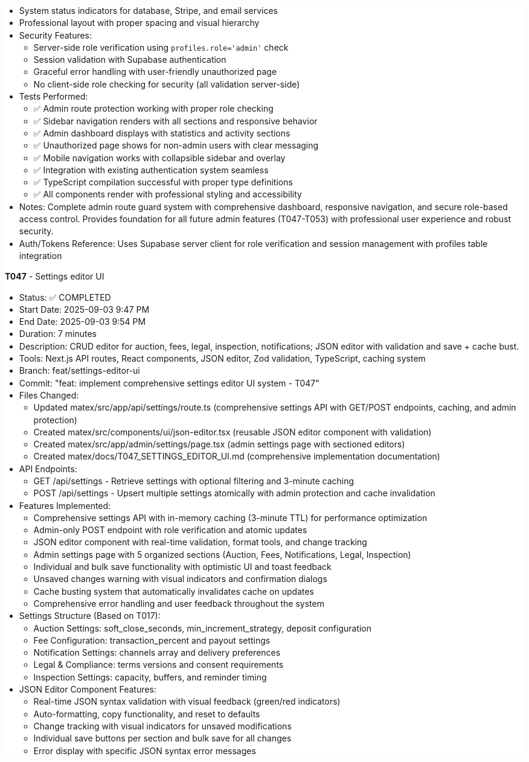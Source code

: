   - System status indicators for database, Stripe, and email services
  - Professional layout with proper spacing and visual hierarchy
- Security Features:
  - Server-side role verification using `profiles.role='admin'` check
  - Session validation with Supabase authentication
  - Graceful error handling with user-friendly unauthorized page
  - No client-side role checking for security (all validation server-side)
- Tests Performed:
  - ✅ Admin route protection working with proper role checking
  - ✅ Sidebar navigation renders with all sections and responsive behavior
  - ✅ Admin dashboard displays with statistics and activity sections
  - ✅ Unauthorized page shows for non-admin users with clear messaging
  - ✅ Mobile navigation works with collapsible sidebar and overlay
  - ✅ Integration with existing authentication system seamless
  - ✅ TypeScript compilation successful with proper type definitions
  - ✅ All components render with professional styling and accessibility
- Notes: Complete admin route guard system with comprehensive dashboard, responsive navigation, and secure role-based access control. Provides foundation for all future admin features (T047-T053) with professional user experience and robust security.
- Auth/Tokens Reference: Uses Supabase server client for role verification and session management with profiles table integration

**T047** - Settings editor UI
- Status: ✅ COMPLETED
- Start Date: 2025-09-03 9:47 PM
- End Date: 2025-09-03 9:54 PM
- Duration: 7 minutes
- Description: CRUD editor for auction, fees, legal, inspection, notifications; JSON editor with validation and save + cache bust.
- Tools: Next.js API routes, React components, JSON editor, Zod validation, TypeScript, caching system
- Branch: feat/settings-editor-ui
- Commit: "feat: implement comprehensive settings editor UI system - T047"
- Files Changed:
  - Updated matex/src/app/api/settings/route.ts (comprehensive settings API with GET/POST endpoints, caching, and admin protection)
  - Created matex/src/components/ui/json-editor.tsx (reusable JSON editor component with validation)
  - Created matex/src/app/admin/settings/page.tsx (admin settings page with sectioned editors)
  - Created matex/docs/T047_SETTINGS_EDITOR_UI.md (comprehensive implementation documentation)
- API Endpoints:
  - GET /api/settings - Retrieve settings with optional filtering and 3-minute caching
  - POST /api/settings - Upsert multiple settings atomically with admin protection and cache invalidation
- Features Implemented:
  - Comprehensive settings API with in-memory caching (3-minute TTL) for performance optimization
  - Admin-only POST endpoint with role verification and atomic updates
  - JSON editor component with real-time validation, format tools, and change tracking
  - Admin settings page with 5 organized sections (Auction, Fees, Notifications, Legal, Inspection)
  - Individual and bulk save functionality with optimistic UI and toast feedback
  - Unsaved changes warning with visual indicators and confirmation dialogs
  - Cache busting system that automatically invalidates cache on updates
  - Comprehensive error handling and user feedback throughout the system
- Settings Structure (Based on T017):
  - Auction Settings: soft_close_seconds, min_increment_strategy, deposit configuration
  - Fee Configuration: transaction_percent and payout settings
  - Notification Settings: channels array and delivery preferences
  - Legal & Compliance: terms versions and consent requirements
  - Inspection Settings: capacity, buffers, and reminder timing
- JSON Editor Component Features:
  - Real-time JSON syntax validation with visual feedback (green/red indicators)
  - Auto-formatting, copy functionality, and reset to defaults
  - Change tracking with visual indicators for unsaved modifications
  - Individual save buttons per section and bulk save for all changes
  - Error display with specific JSON syntax error messages